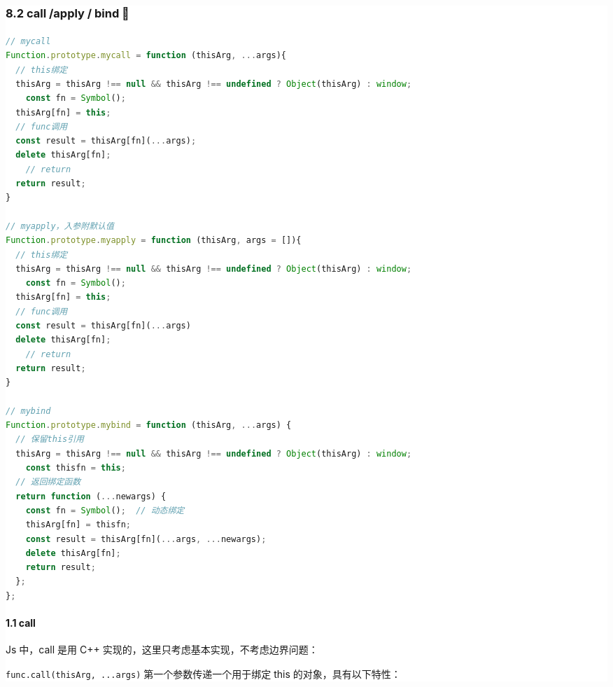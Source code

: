 

### 8.2 call /apply / bind 🌟

```js
// mycall
Function.prototype.mycall = function (thisArg, ...args){
  // this绑定
  thisArg = thisArg !== null && thisArg !== undefined ? Object(thisArg) : window;
	const fn = Symbol();
  thisArg[fn] = this;
  // func调用
  const result = thisArg[fn](...args);
  delete thisArg[fn];
	// return
  return result;
}

// myapply，入参附默认值
Function.prototype.myapply = function (thisArg, args = []){
  // this绑定
  thisArg = thisArg !== null && thisArg !== undefined ? Object(thisArg) : window;
	const fn = Symbol();
  thisArg[fn] = this;
  // func调用
  const result = thisArg[fn](...args) 
  delete thisArg[fn];
	// return
  return result;
}

// mybind
Function.prototype.mybind = function (thisArg, ...args) {
  // 保留this引用
  thisArg = thisArg !== null && thisArg !== undefined ? Object(thisArg) : window;
	const thisfn = this;
  // 返回绑定函数
  return function (...newargs) { 
    const fn = Symbol();  // 动态绑定
    thisArg[fn] = thisfn;
    const result = thisArg[fn](...args, ...newargs); 
    delete thisArg[fn]; 
    return result;
  };
};
```



#### 1.1 call

Js 中，call 是用 C++ 实现的，这里只考虑基本实现，不考虑边界问题：

`func.call(thisArg, ...args)` 第一个参数传递一个用于绑定 this 的对象，具有以下特性：
